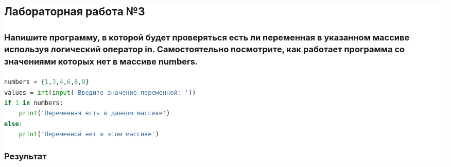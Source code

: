 ## Лабораторная работа №3
### Напишите программу, в которой будет проверяться есть ли переменная в указанном массиве используя логический оператор in. Самостоятельно посмотрите, как работает программа со значениями которых нет в массиве numbers.

```python
numbers = {1,3,4,6,8,9}
values = int(input('Введите значение переменной: '))
if 1 in numbers:
    print('Переменная есть в данном массиве')
else:
    print('Переменной нет в этом массиве')
```
### Результат